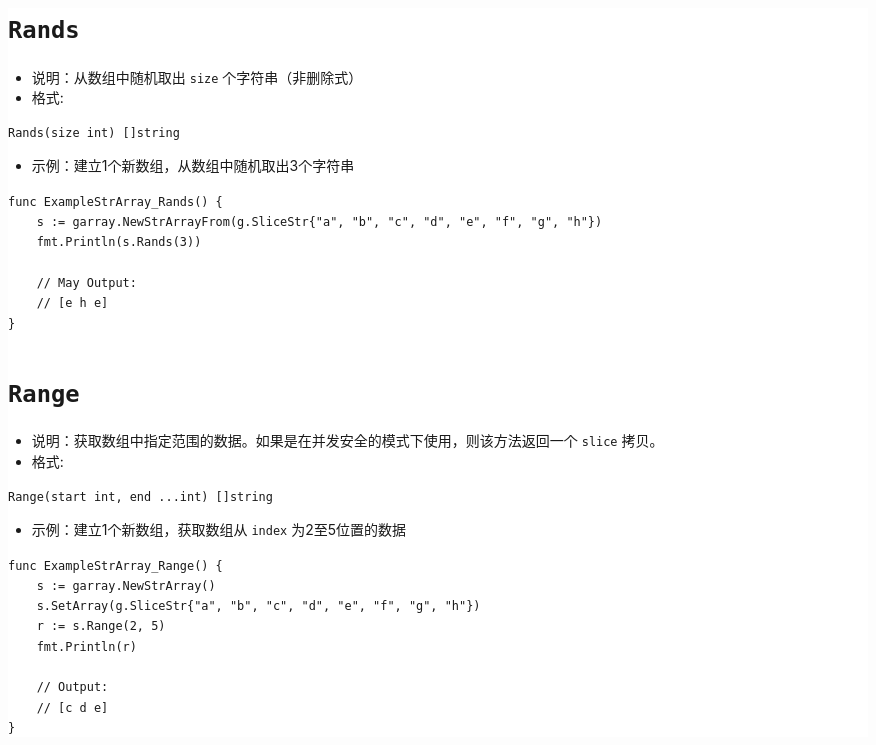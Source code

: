 
# `Rands`

- 说明：从数组中随机取出 `size` 个字符串（非删除式）
- 格式:









```
Rands(size int) []string
```

- 示例：建立1个新数组，从数组中随机取出3个字符串









```
func ExampleStrArray_Rands() {
  	s := garray.NewStrArrayFrom(g.SliceStr{"a", "b", "c", "d", "e", "f", "g", "h"})
  	fmt.Println(s.Rands(3))

  	// May Output:
  	// [e h e]
}
```


# `Range`

- 说明：获取数组中指定范围的数据。如果是在并发安全的模式下使用，则该方法返回一个 `slice` 拷贝。
- 格式:









```
Range(start int, end ...int) []string
```

- 示例：建立1个新数组，获取数组从 `index` 为2至5位置的数据









```
func ExampleStrArray_Range() {
  	s := garray.NewStrArray()
  	s.SetArray(g.SliceStr{"a", "b", "c", "d", "e", "f", "g", "h"})
  	r := s.Range(2, 5)
  	fmt.Println(r)

  	// Output:
  	// [c d e]
}
```
